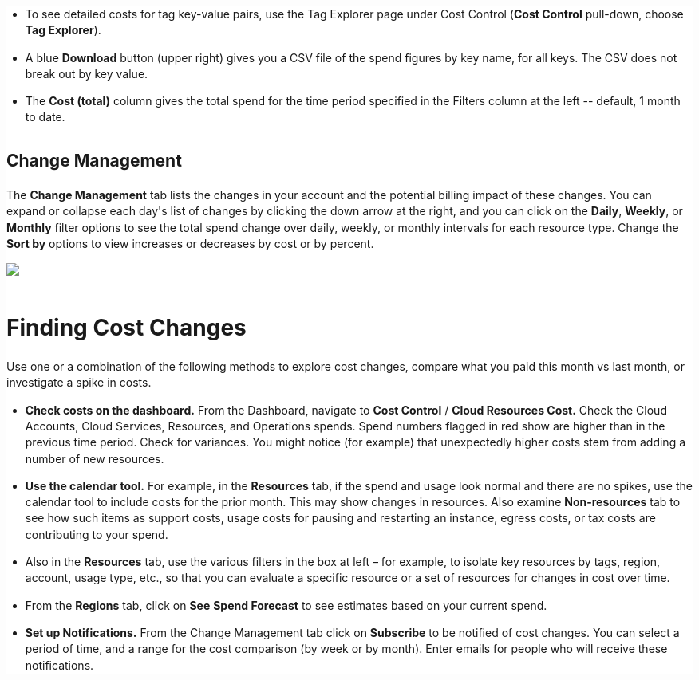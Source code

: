 *   To see detailed costs for tag key-value pairs, use the Tag Explorer page under Cost Control (**Cost Control** pull-down, choose **Tag Explorer**).
    
*   A blue **Download** button (upper right) gives you a CSV file of the spend figures by key name, for all keys. The CSV does not break out by key value.
    
*   The **Cost (total)** column gives the total spend for the time period specified in the Filters column at the left -- default, 1 month to date.
    

Change Management
-----------------

The **Change Management** tab lists the changes in your account and the potential billing impact of these changes. You can expand or collapse each day's list of changes by clicking the down arrow at the right, and you can click on the **Daily**, **Weekly**, or **Monthly** filter options to see the total spend change over daily, weekly, or monthly intervals for each resource type. Change the **Sort by** options to view increases or decreases by cost or by percent.  

[![](https://downloads.intercomcdn.com/i/o/504793562/1b0294b4a1a7e42baab2d511/image.png)](https://downloads.intercomcdn.com/i/o/504793562/1b0294b4a1a7e42baab2d511/image.png)

Finding Cost Changes
====================

Use one or a combination of the following methods to explore cost changes, compare what you paid this month vs last month, or investigate a spike in costs.

*   **Check costs on the dashboard.** From the Dashboard, navigate to **Cost Control** / **Cloud Resources Cost.** Check the Cloud Accounts, Cloud Services, Resources, and Operations spends. Spend numbers flagged in red show are higher than in the previous time period. Check for variances. You might notice (for example) that unexpectedly higher costs stem from adding a number of new resources.
    
*   **Use the calendar tool.** For example, in the **Resources** tab, if the spend and usage look normal and there are no spikes, use the calendar tool to include costs for the prior month. This may show changes in resources. Also examine **Non-resources** tab to see how such items as support costs, usage costs for pausing and restarting an instance, egress costs, or tax costs are contributing to your spend.
    
*   Also in the **Resources** tab, use the various filters in the box at left – for example, to isolate key resources by tags, region, account, usage type, etc., so that you can evaluate a specific resource or a set of resources for changes in cost over time.
    
*   From the **Regions** tab, click on **See** **Spend Forecast** to see estimates based on your current spend.
    
*   **Set up Notifications.** From the Change Management tab click on **Subscribe** to be notified of cost changes. You can select a period of time, and a range for the cost comparison (by week or by month). Enter emails for people who will receive these notifications.